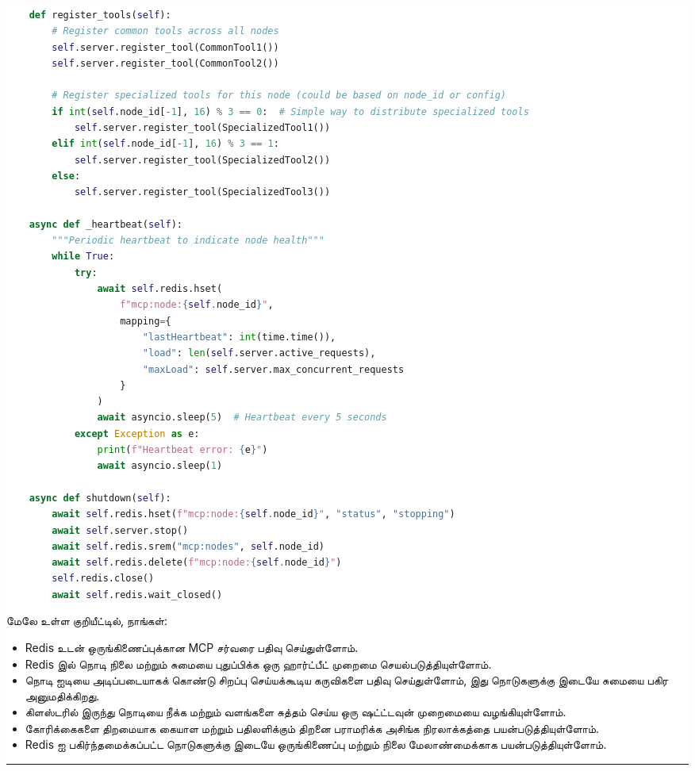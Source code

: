 ```python
    def register_tools(self):
        # Register common tools across all nodes
        self.server.register_tool(CommonTool1())
        self.server.register_tool(CommonTool2())
        
        # Register specialized tools for this node (could be based on node_id or config)
        if int(self.node_id[-1], 16) % 3 == 0:  # Simple way to distribute specialized tools
            self.server.register_tool(SpecializedTool1())
        elif int(self.node_id[-1], 16) % 3 == 1:
            self.server.register_tool(SpecializedTool2())
        else:
            self.server.register_tool(SpecializedTool3())
    
    async def _heartbeat(self):
        """Periodic heartbeat to indicate node health"""
        while True:
            try:
                await self.redis.hset(
                    f"mcp:node:{self.node_id}", 
                    mapping={
                        "lastHeartbeat": int(time.time()),
                        "load": len(self.server.active_requests),
                        "maxLoad": self.server.max_concurrent_requests
                    }
                )
                await asyncio.sleep(5)  # Heartbeat every 5 seconds
            except Exception as e:
                print(f"Heartbeat error: {e}")
                await asyncio.sleep(1)
    
    async def shutdown(self):
        await self.redis.hset(f"mcp:node:{self.node_id}", "status", "stopping")
        await self.server.stop()
        await self.redis.srem("mcp:nodes", self.node_id)
        await self.redis.delete(f"mcp:node:{self.node_id}")
        self.redis.close()
        await self.redis.wait_closed()
```

மேலே உள்ள குறியீட்டில், நாங்கள்:

- Redis உடன் ஒருங்கிணைப்புக்கான MCP சர்வரை பதிவு செய்துள்ளோம்.
- Redis இல் நொடி நிலை மற்றும் சுமையை புதுப்பிக்க ஒரு ஹார்ட்பீட் முறைமை செயல்படுத்தியுள்ளோம்.
- நொடி ஐடியை அடிப்படையாகக் கொண்டு சிறப்பு செய்யக்கூடிய கருவிகளை பதிவு செய்துள்ளோம், இது நொடுகளுக்கு இடையே சுமையை பகிர அனுமதிக்கிறது.
- கிளஸ்டரில் இருந்து நொடியை நீக்க மற்றும் வளங்களை சுத்தம் செய்ய ஒரு ஷட்ட்டவுன் முறைமையை வழங்கியுள்ளோம்.
- கோரிக்கைகளை திறமையாக கையாள மற்றும் பதிலளிக்கும் திறனை பராமரிக்க அசிங்க நிரலாக்கத்தை பயன்படுத்தியுள்ளோம்.
- Redis ஐ பகிர்ந்தமைக்கப்பட்ட நொடுகளுக்கு இடையே ஒருங்கிணைப்பு மற்றும் நிலை மேலாண்மைக்காக பயன்படுத்தியுள்ளோம்.

---
